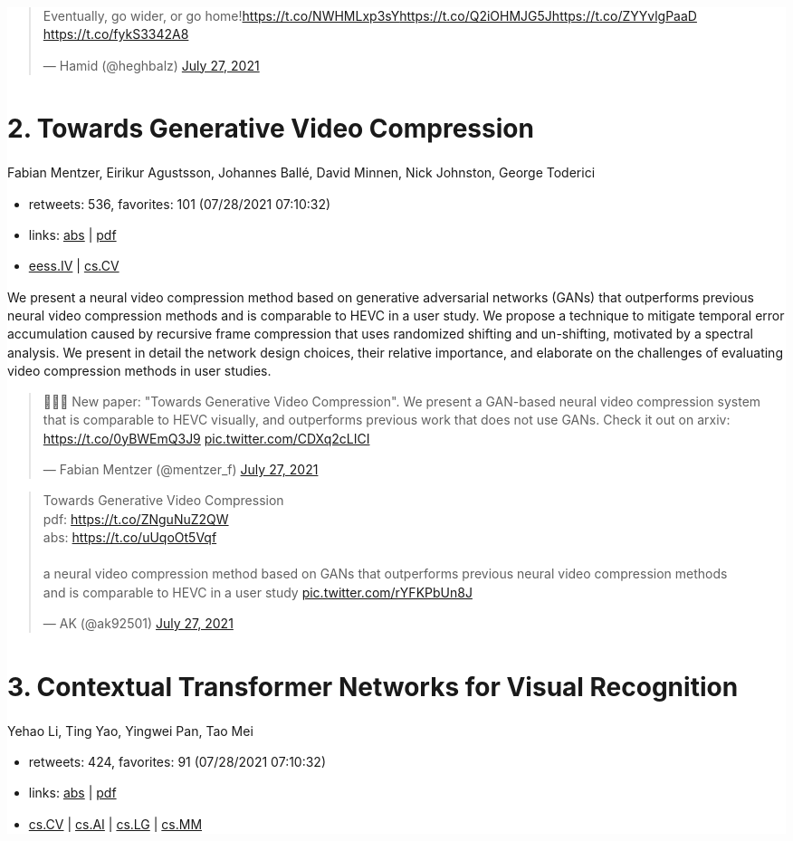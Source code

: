 <blockquote class="twitter-tweet"><p lang="en" dir="ltr">Eventually, go wider, or go home!<a href="https://t.co/NWHMLxp3sY">https://t.co/NWHMLxp3sY</a><a href="https://t.co/Q2iOHMJG5J">https://t.co/Q2iOHMJG5J</a><a href="https://t.co/ZYYvlgPaaD">https://t.co/ZYYvlgPaaD</a> <a href="https://t.co/fykS3342A8">https://t.co/fykS3342A8</a></p>&mdash; Hamid (@heghbalz) <a href="https://twitter.com/heghbalz/status/1419860653305733120?ref_src=twsrc%5Etfw">July 27, 2021</a></blockquote>
<script async src="https://platform.twitter.com/widgets.js" charset="utf-8"></script>




# 2. Towards Generative Video Compression

Fabian Mentzer, Eirikur Agustsson, Johannes Ballé, David Minnen, Nick Johnston, George Toderici

- retweets: 536, favorites: 101 (07/28/2021 07:10:32)

- links: [abs](https://arxiv.org/abs/2107.12038) | [pdf](https://arxiv.org/pdf/2107.12038)
- [eess.IV](https://arxiv.org/list/eess.IV/recent) | [cs.CV](https://arxiv.org/list/cs.CV/recent)

We present a neural video compression method based on generative adversarial networks (GANs) that outperforms previous neural video compression methods and is comparable to HEVC in a user study. We propose a technique to mitigate temporal error accumulation caused by recursive frame compression that uses randomized shifting and un-shifting, motivated by a spectral analysis. We present in detail the network design choices, their relative importance, and elaborate on the challenges of evaluating video compression methods in user studies.

<blockquote class="twitter-tweet"><p lang="en" dir="ltr">📢📢📢 New paper: &quot;Towards Generative Video Compression&quot;. We present a GAN-based neural video compression system that is comparable to HEVC visually, and outperforms previous work that does not use GANs. Check it out on arxiv: <a href="https://t.co/0yBWEmQ3J9">https://t.co/0yBWEmQ3J9</a> <a href="https://t.co/CDXq2cLICI">pic.twitter.com/CDXq2cLICI</a></p>&mdash; Fabian Mentzer (@mentzer_f) <a href="https://twitter.com/mentzer_f/status/1419979080120901663?ref_src=twsrc%5Etfw">July 27, 2021</a></blockquote>
<script async src="https://platform.twitter.com/widgets.js" charset="utf-8"></script>

<blockquote class="twitter-tweet"><p lang="en" dir="ltr">Towards Generative Video Compression<br>pdf: <a href="https://t.co/ZNguNuZ2QW">https://t.co/ZNguNuZ2QW</a><br>abs: <a href="https://t.co/uUqoOt5Vqf">https://t.co/uUqoOt5Vqf</a><br><br>a neural video compression method based on GANs that outperforms previous neural video compression methods<br>and is comparable to HEVC in a user study <a href="https://t.co/rYFKPbUn8J">pic.twitter.com/rYFKPbUn8J</a></p>&mdash; AK (@ak92501) <a href="https://twitter.com/ak92501/status/1419837044948410373?ref_src=twsrc%5Etfw">July 27, 2021</a></blockquote>
<script async src="https://platform.twitter.com/widgets.js" charset="utf-8"></script>




# 3. Contextual Transformer Networks for Visual Recognition

Yehao Li, Ting Yao, Yingwei Pan, Tao Mei

- retweets: 424, favorites: 91 (07/28/2021 07:10:32)

- links: [abs](https://arxiv.org/abs/2107.12292) | [pdf](https://arxiv.org/pdf/2107.12292)
- [cs.CV](https://arxiv.org/list/cs.CV/recent) | [cs.AI](https://arxiv.org/list/cs.AI/recent) | [cs.LG](https://arxiv.org/list/cs.LG/recent) | [cs.MM](https://arxiv.org/list/cs.MM/recent)
